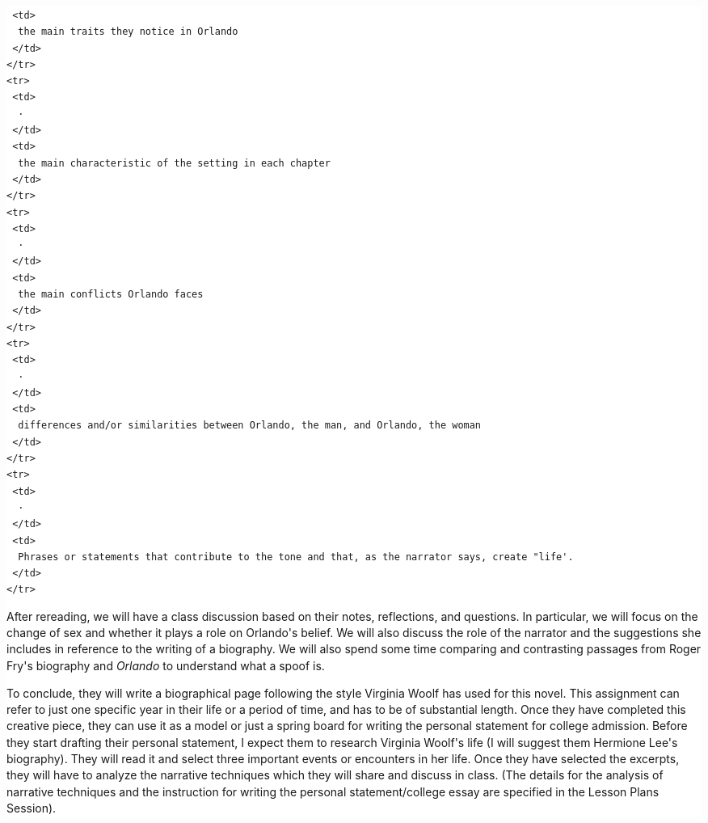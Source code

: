      <td>
      the main traits they notice in Orlando
     </td>
    </tr>
    <tr>
     <td>
      ·
     </td>
     <td>
      the main characteristic of the setting in each chapter
     </td>
    </tr>
    <tr>
     <td>
      ·
     </td>
     <td>
      the main conflicts Orlando faces
     </td>
    </tr>
    <tr>
     <td>
      ·
     </td>
     <td>
      differences and/or similarities between Orlando, the man, and Orlando, the woman
     </td>
    </tr>
    <tr>
     <td>
      ·
     </td>
     <td>
      Phrases or statements that contribute to the tone and that, as the narrator says, create "life'.
     </td>
    </tr>
   </table>
   <dt>
   </dt>
  </dl>
 </blockquote>
 After rereading, we will have a class discussion based on their notes, reflections, and questions. In particular, we will focus on the change of sex and whether it plays a role on Orlando's belief. We will also discuss the role of the narrator and the suggestions she includes in reference to the writing of a biography. We will also spend some time comparing and contrasting passages from Roger Fry's biography and
 <i>
  Orlando
 </i>
 to understand what a spoof is.
<p>
  To conclude, they will write a biographical page following the style Virginia Woolf has used for this novel. This assignment can refer to just one specific year in their life or a period of time, and has to be of substantial length. Once they have completed this creative piece, they can use it as a model or just a spring board for writing the personal statement for college admission. Before they start drafting their personal statement, I expect them to research Virginia Woolf's life (I will suggest them Hermione Lee's biography). They will read it and select three important events or encounters in her life. Once they have selected the excerpts, they will have to analyze the narrative techniques which they will share and discuss in class. (The details for the analysis of narrative techniques and the instruction for writing the personal statement/college essay are specified in the Lesson Plans Session).
 </p>
